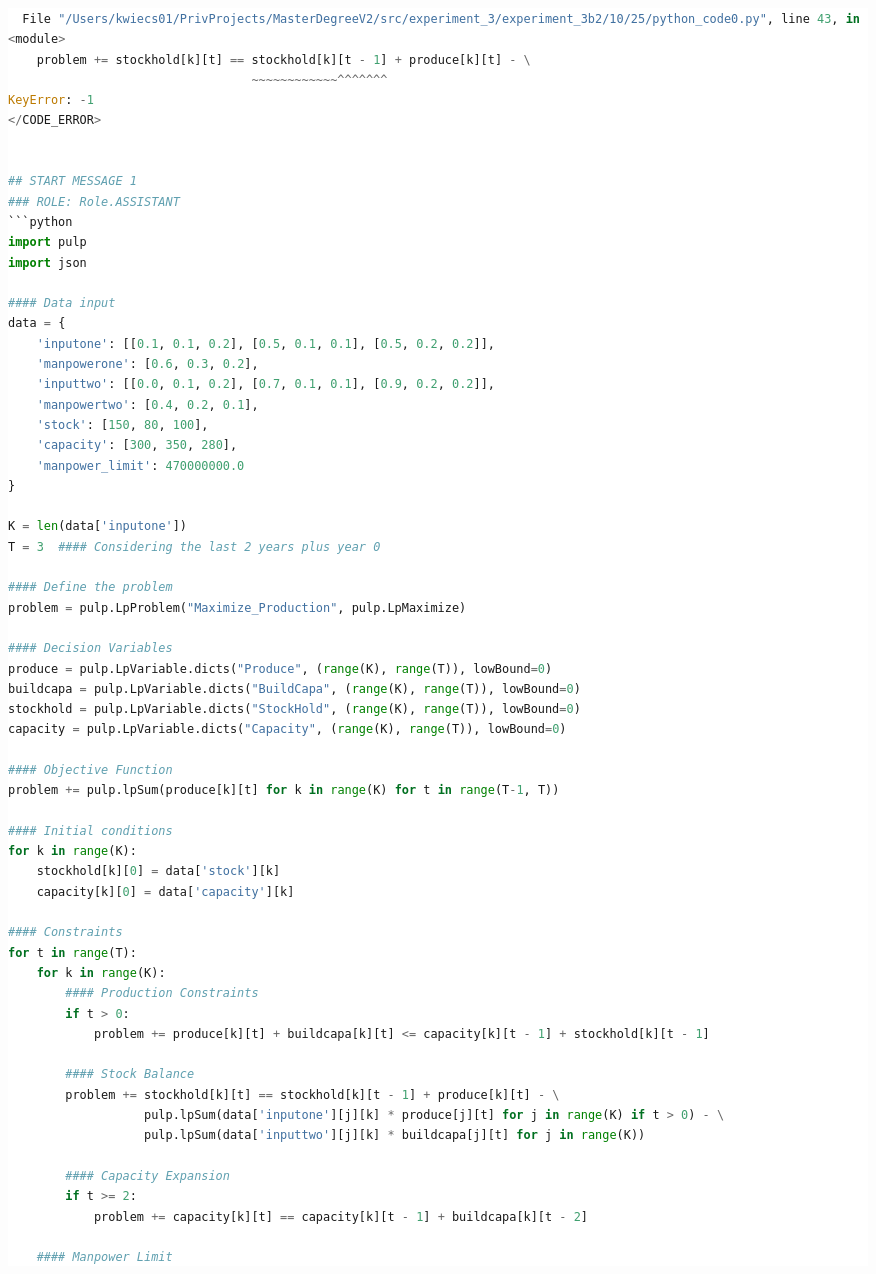 ```python
  File "/Users/kwiecs01/PrivProjects/MasterDegreeV2/src/experiment_3/experiment_3b2/10/25/python_code0.py", line 43, in <module>
    problem += stockhold[k][t] == stockhold[k][t - 1] + produce[k][t] - \
                                  ~~~~~~~~~~~~^^^^^^^
KeyError: -1
</CODE_ERROR>


## START MESSAGE 1 
### ROLE: Role.ASSISTANT
```python
import pulp
import json

#### Data input
data = {
    'inputone': [[0.1, 0.1, 0.2], [0.5, 0.1, 0.1], [0.5, 0.2, 0.2]], 
    'manpowerone': [0.6, 0.3, 0.2], 
    'inputtwo': [[0.0, 0.1, 0.2], [0.7, 0.1, 0.1], [0.9, 0.2, 0.2]], 
    'manpowertwo': [0.4, 0.2, 0.1], 
    'stock': [150, 80, 100], 
    'capacity': [300, 350, 280], 
    'manpower_limit': 470000000.0
}

K = len(data['inputone'])
T = 3  #### Considering the last 2 years plus year 0

#### Define the problem
problem = pulp.LpProblem("Maximize_Production", pulp.LpMaximize)

#### Decision Variables
produce = pulp.LpVariable.dicts("Produce", (range(K), range(T)), lowBound=0)
buildcapa = pulp.LpVariable.dicts("BuildCapa", (range(K), range(T)), lowBound=0)
stockhold = pulp.LpVariable.dicts("StockHold", (range(K), range(T)), lowBound=0)
capacity = pulp.LpVariable.dicts("Capacity", (range(K), range(T)), lowBound=0)

#### Objective Function
problem += pulp.lpSum(produce[k][t] for k in range(K) for t in range(T-1, T))

#### Initial conditions
for k in range(K):
    stockhold[k][0] = data['stock'][k]
    capacity[k][0] = data['capacity'][k]

#### Constraints
for t in range(T):
    for k in range(K):
        #### Production Constraints
        if t > 0:
            problem += produce[k][t] + buildcapa[k][t] <= capacity[k][t - 1] + stockhold[k][t - 1]

        #### Stock Balance
        problem += stockhold[k][t] == stockhold[k][t - 1] + produce[k][t] - \
                   pulp.lpSum(data['inputone'][j][k] * produce[j][t] for j in range(K) if t > 0) - \
                   pulp.lpSum(data['inputtwo'][j][k] * buildcapa[j][t] for j in range(K))

        #### Capacity Expansion
        if t >= 2:
            problem += capacity[k][t] == capacity[k][t - 1] + buildcapa[k][t - 2]

    #### Manpower Limit
```